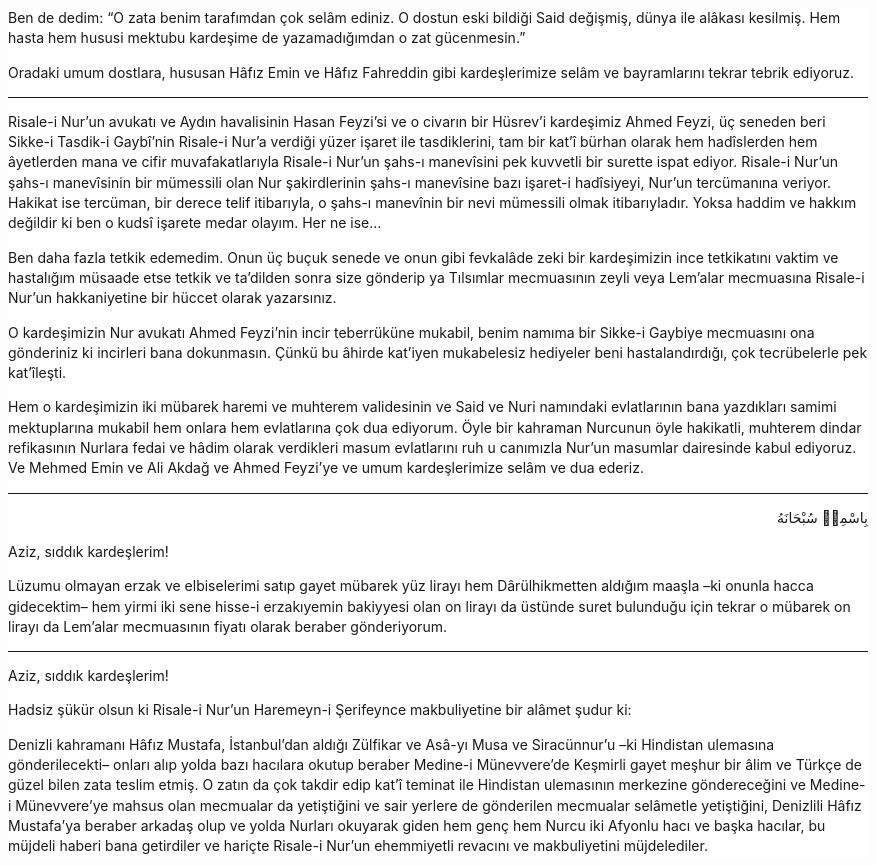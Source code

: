 Ben de dedim: “O zata benim tarafımdan çok selâm ediniz. O dostun eski bildiği Said değişmiş, dünya ile alâkası kesilmiş. Hem hasta hem hususi mektubu kardeşime de yazamadığımdan o zat gücenmesin.”

Oradaki umum dostlara, hususan Hâfız Emin ve Hâfız Fahreddin gibi kardeşlerimize selâm ve bayramlarını tekrar tebrik ediyoruz.

***

Risale-i Nur’un avukatı ve Aydın havalisinin Hasan Feyzi’si ve o civarın bir Hüsrev’i kardeşimiz Ahmed Feyzi, üç seneden beri Sikke-i Tasdik-i Gaybî’nin Risale-i Nur’a verdiği yüzer işaret ile tasdiklerini, tam bir kat’î bürhan olarak hem hadîslerden hem âyetlerden mana ve cifir muvafakatlarıyla Risale-i Nur’un şahs-ı manevîsini pek kuvvetli bir surette ispat ediyor. Risale-i Nur’un şahs-ı manevîsinin bir mümessili olan Nur şakirdlerinin şahs-ı manevîsine bazı işaret-i hadîsiyeyi, Nur’un tercümanına veriyor. Hakikat ise tercüman, bir derece telif itibarıyla, o şahs-ı manevînin bir nevi mümessili olmak itibarıyladır. Yoksa haddim ve hakkım değildir ki ben o kudsî işarete medar olayım. Her ne ise…

Ben daha fazla tetkik edemedim. Onun üç buçuk senede ve onun gibi fevkalâde zeki bir kardeşimizin ince tetkikatını vaktim ve hastalığım müsaade etse tetkik ve ta’dilden sonra size gönderip ya Tılsımlar mecmuasının zeyli veya Lem’alar mecmuasına Risale-i Nur’un hakkaniyetine bir hüccet olarak yazarsınız.

O kardeşimizin Nur avukatı Ahmed Feyzi’nin incir teberrüküne mukabil, benim namıma bir Sikke-i Gaybiye mecmuasını ona gönderiniz ki incirleri bana dokunmasın. Çünkü bu âhirde kat’iyen mukabelesiz hediyeler beni hastalandırdığı, çok tecrübelerle pek kat’îleşti.

Hem o kardeşimizin iki mübarek haremi ve muhterem validesinin ve Said ve Nuri namındaki evlatlarının bana yazdıkları samimi mektuplarına mukabil hem onlara hem evlatlarına çok dua ediyorum. Öyle bir kahraman Nurcunun öyle hakikatli, muhterem dindar refikasının Nurlara fedai ve hâdim olarak verdikleri masum evlatlarını ruh u canımızla Nur’un masumlar dairesinde kabul ediyoruz. Ve Mehmed Emin ve Ali Akdağ ve Ahmed Feyzi’ye ve umum kardeşlerimize selâm ve dua ederiz.

***

<p class="arabic" dir="rtl">بِاسْمِهٖ سُبْحَانَهُ</p>

Aziz, sıddık kardeşlerim!

Lüzumu olmayan erzak ve elbiselerimi satıp gayet mübarek yüz lirayı hem Dârülhikmetten aldığım maaşla –ki onunla hacca gidecektim– hem yirmi iki sene hisse-i erzakıyemin bakiyyesi olan on lirayı da üstünde suret bulunduğu için tekrar o mübarek on lirayı da Lem’alar mecmuasının fiyatı olarak beraber gönderiyorum.

***

Aziz, sıddık kardeşlerim!

Hadsiz şükür olsun ki Risale-i Nur’un Haremeyn-i Şerifeynce makbuliyetine bir alâmet şudur ki:

Denizli kahramanı Hâfız Mustafa, İstanbul’dan aldığı Zülfikar ve Asâ-yı Musa ve Siracünnur’u –ki Hindistan ulemasına gönderilecekti– onları alıp yolda bazı hacılara okutup beraber Medine-i Münevvere’de Keşmirli gayet meşhur bir âlim ve Türkçe de güzel bilen zata teslim etmiş. O zatın da çok takdir edip kat’î teminat ile Hindistan ulemasının merkezine göndereceğini ve Medine-i Münevvere’ye mahsus olan mecmualar da yetiştiğini ve sair yerlere de gönderilen mecmualar selâmetle yetiştiğini, Denizlili Hâfız Mustafa’ya beraber arkadaş olup ve yolda Nurları okuyarak giden hem genç hem Nurcu iki Afyonlu hacı ve başka hacılar, bu müjdeli haberi bana getirdiler ve hariçte Risale-i Nur’un ehemmiyetli revacını ve makbuliyetini müjdelediler.
